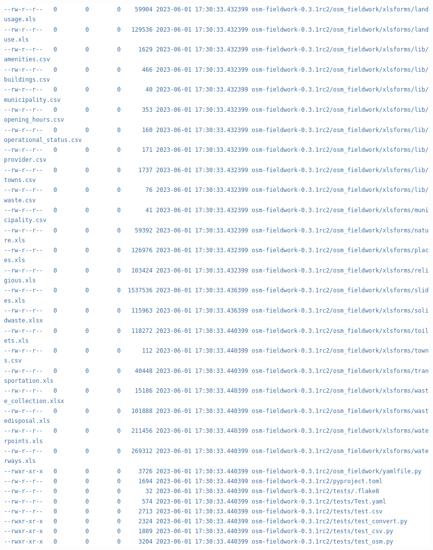 ```diff
--rw-r--r--   0        0        0    59904 2023-06-01 17:30:33.432399 osm-fieldwork-0.3.1rc2/osm_fieldwork/xlsforms/landusage.xls
--rw-r--r--   0        0        0   129536 2023-06-01 17:30:33.432399 osm-fieldwork-0.3.1rc2/osm_fieldwork/xlsforms/landuse.xls
--rw-r--r--   0        0        0     1629 2023-06-01 17:30:33.432399 osm-fieldwork-0.3.1rc2/osm_fieldwork/xlsforms/lib/amenities.csv
--rw-r--r--   0        0        0      466 2023-06-01 17:30:33.432399 osm-fieldwork-0.3.1rc2/osm_fieldwork/xlsforms/lib/buildings.csv
--rw-r--r--   0        0        0       40 2023-06-01 17:30:33.432399 osm-fieldwork-0.3.1rc2/osm_fieldwork/xlsforms/lib/municipality.csv
--rw-r--r--   0        0        0      353 2023-06-01 17:30:33.432399 osm-fieldwork-0.3.1rc2/osm_fieldwork/xlsforms/lib/opening_hours.csv
--rw-r--r--   0        0        0      160 2023-06-01 17:30:33.432399 osm-fieldwork-0.3.1rc2/osm_fieldwork/xlsforms/lib/operational_status.csv
--rw-r--r--   0        0        0      171 2023-06-01 17:30:33.432399 osm-fieldwork-0.3.1rc2/osm_fieldwork/xlsforms/lib/provider.csv
--rw-r--r--   0        0        0     1737 2023-06-01 17:30:33.432399 osm-fieldwork-0.3.1rc2/osm_fieldwork/xlsforms/lib/towns.csv
--rw-r--r--   0        0        0       76 2023-06-01 17:30:33.432399 osm-fieldwork-0.3.1rc2/osm_fieldwork/xlsforms/lib/waste.csv
--rw-r--r--   0        0        0       41 2023-06-01 17:30:33.432399 osm-fieldwork-0.3.1rc2/osm_fieldwork/xlsforms/municipality.csv
--rw-r--r--   0        0        0    59392 2023-06-01 17:30:33.432399 osm-fieldwork-0.3.1rc2/osm_fieldwork/xlsforms/nature.xls
--rw-r--r--   0        0        0   126976 2023-06-01 17:30:33.432399 osm-fieldwork-0.3.1rc2/osm_fieldwork/xlsforms/places.xls
--rw-r--r--   0        0        0   103424 2023-06-01 17:30:33.432399 osm-fieldwork-0.3.1rc2/osm_fieldwork/xlsforms/religious.xls
--rw-r--r--   0        0        0  1537536 2023-06-01 17:30:33.436399 osm-fieldwork-0.3.1rc2/osm_fieldwork/xlsforms/slides.xls
--rw-r--r--   0        0        0   115963 2023-06-01 17:30:33.436399 osm-fieldwork-0.3.1rc2/osm_fieldwork/xlsforms/solidwaste.xlsx
--rw-r--r--   0        0        0   118272 2023-06-01 17:30:33.440399 osm-fieldwork-0.3.1rc2/osm_fieldwork/xlsforms/toilets.xls
--rw-r--r--   0        0        0      112 2023-06-01 17:30:33.440399 osm-fieldwork-0.3.1rc2/osm_fieldwork/xlsforms/towns.csv
--rw-r--r--   0        0        0    40448 2023-06-01 17:30:33.440399 osm-fieldwork-0.3.1rc2/osm_fieldwork/xlsforms/transportation.xls
--rw-r--r--   0        0        0    15186 2023-06-01 17:30:33.440399 osm-fieldwork-0.3.1rc2/osm_fieldwork/xlsforms/waste_collection.xlsx
--rw-r--r--   0        0        0   101888 2023-06-01 17:30:33.440399 osm-fieldwork-0.3.1rc2/osm_fieldwork/xlsforms/wastedisposal.xls
--rw-r--r--   0        0        0   211456 2023-06-01 17:30:33.440399 osm-fieldwork-0.3.1rc2/osm_fieldwork/xlsforms/waterpoints.xls
--rw-r--r--   0        0        0   269312 2023-06-01 17:30:33.440399 osm-fieldwork-0.3.1rc2/osm_fieldwork/xlsforms/waterways.xls
--rwxr-xr-x   0        0        0     3726 2023-06-01 17:30:33.440399 osm-fieldwork-0.3.1rc2/osm_fieldwork/yamlfile.py
--rw-r--r--   0        0        0     1694 2023-06-01 17:30:33.440399 osm-fieldwork-0.3.1rc2/pyproject.toml
--rw-r--r--   0        0        0       32 2023-06-01 17:30:33.440399 osm-fieldwork-0.3.1rc2/tests/.flake8
--rw-r--r--   0        0        0      574 2023-06-01 17:30:33.440399 osm-fieldwork-0.3.1rc2/tests/Test.yaml
--rw-r--r--   0        0        0     2713 2023-06-01 17:30:33.440399 osm-fieldwork-0.3.1rc2/tests/test.csv
--rwxr-xr-x   0        0        0     2324 2023-06-01 17:30:33.440399 osm-fieldwork-0.3.1rc2/tests/test_convert.py
--rwxr-xr-x   0        0        0     1889 2023-06-01 17:30:33.440399 osm-fieldwork-0.3.1rc2/tests/test_csv.py
--rwxr-xr-x   0        0        0     3204 2023-06-01 17:30:33.440399 osm-fieldwork-0.3.1rc2/tests/test_osm.py
```